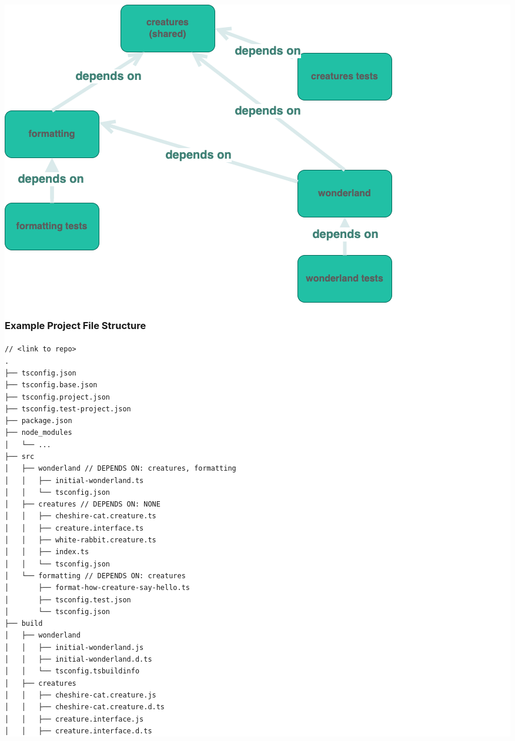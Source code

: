 ![Diagram](./project-references-example-repo-diagram.png)

### Example Project File Structure

```
// <link to repo>
.
├── tsconfig.json
├── tsconfig.base.json
├── tsconfig.project.json
├── tsconfig.test-project.json
├── package.json
├── node_modules
│   └── ...
├── src
│   ├── wonderland // DEPENDS ON: creatures, formatting
│   │   ├── initial-wonderland.ts
│   │   └── tsconfig.json
│   ├── creatures // DEPENDS ON: NONE
│   │   ├── cheshire-cat.creature.ts
│   │   ├── creature.interface.ts
│   │   ├── white-rabbit.creature.ts
│   │   ├── index.ts
│   │   └── tsconfig.json
│   └── formatting // DEPENDS ON: creatures
│       ├── format-how-creature-say-hello.ts
│       ├── tsconfig.test.json
│       └── tsconfig.json
├── build
│   ├── wonderland
│   │   ├── initial-wonderland.js
│   │   ├── initial-wonderland.d.ts
│   │   └── tsconfig.tsbuildinfo
│   ├── creatures
│   │   ├── cheshire-cat.creature.js
│   │   ├── cheshire-cat.creature.d.ts
│   │   ├── creature.interface.js
│   │   ├── creature.interface.d.ts
```